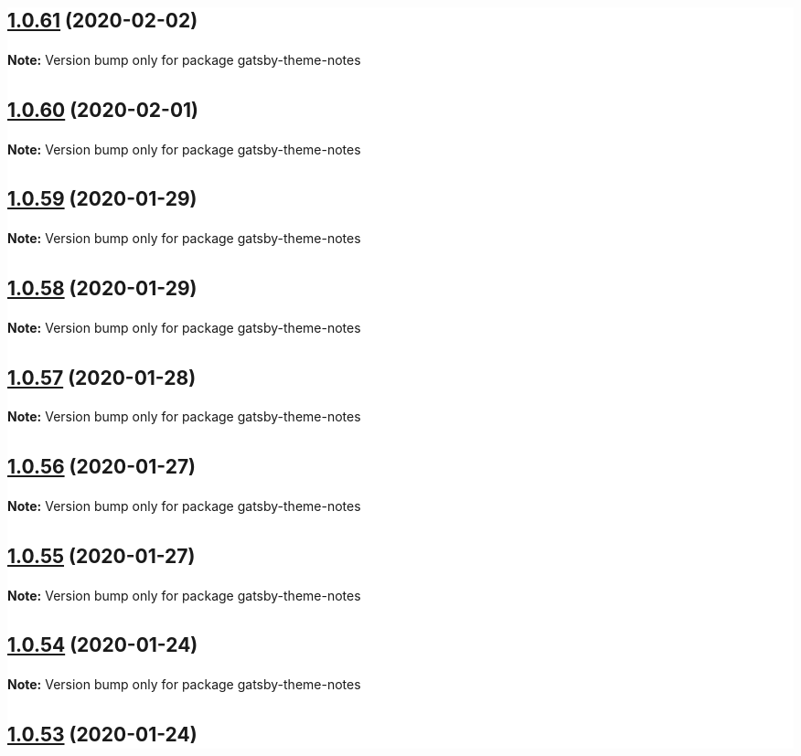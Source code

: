 ## [1.0.61](https://github.com/gatsbyjs/gatsby/compare/gatsby-theme-notes@1.0.60...gatsby-theme-notes@1.0.61) (2020-02-02)

**Note:** Version bump only for package gatsby-theme-notes

## [1.0.60](https://github.com/gatsbyjs/gatsby/compare/gatsby-theme-notes@1.0.59...gatsby-theme-notes@1.0.60) (2020-02-01)

**Note:** Version bump only for package gatsby-theme-notes

## [1.0.59](https://github.com/gatsbyjs/gatsby/compare/gatsby-theme-notes@1.0.58...gatsby-theme-notes@1.0.59) (2020-01-29)

**Note:** Version bump only for package gatsby-theme-notes

## [1.0.58](https://github.com/gatsbyjs/gatsby/compare/gatsby-theme-notes@1.0.57...gatsby-theme-notes@1.0.58) (2020-01-29)

**Note:** Version bump only for package gatsby-theme-notes

## [1.0.57](https://github.com/gatsbyjs/gatsby/compare/gatsby-theme-notes@1.0.56...gatsby-theme-notes@1.0.57) (2020-01-28)

**Note:** Version bump only for package gatsby-theme-notes

## [1.0.56](https://github.com/gatsbyjs/gatsby/compare/gatsby-theme-notes@1.0.55...gatsby-theme-notes@1.0.56) (2020-01-27)

**Note:** Version bump only for package gatsby-theme-notes

## [1.0.55](https://github.com/gatsbyjs/gatsby/compare/gatsby-theme-notes@1.0.54...gatsby-theme-notes@1.0.55) (2020-01-27)

**Note:** Version bump only for package gatsby-theme-notes

## [1.0.54](https://github.com/gatsbyjs/gatsby/compare/gatsby-theme-notes@1.0.53...gatsby-theme-notes@1.0.54) (2020-01-24)

**Note:** Version bump only for package gatsby-theme-notes

## [1.0.53](https://github.com/gatsbyjs/gatsby/compare/gatsby-theme-notes@1.0.52...gatsby-theme-notes@1.0.53) (2020-01-24)
